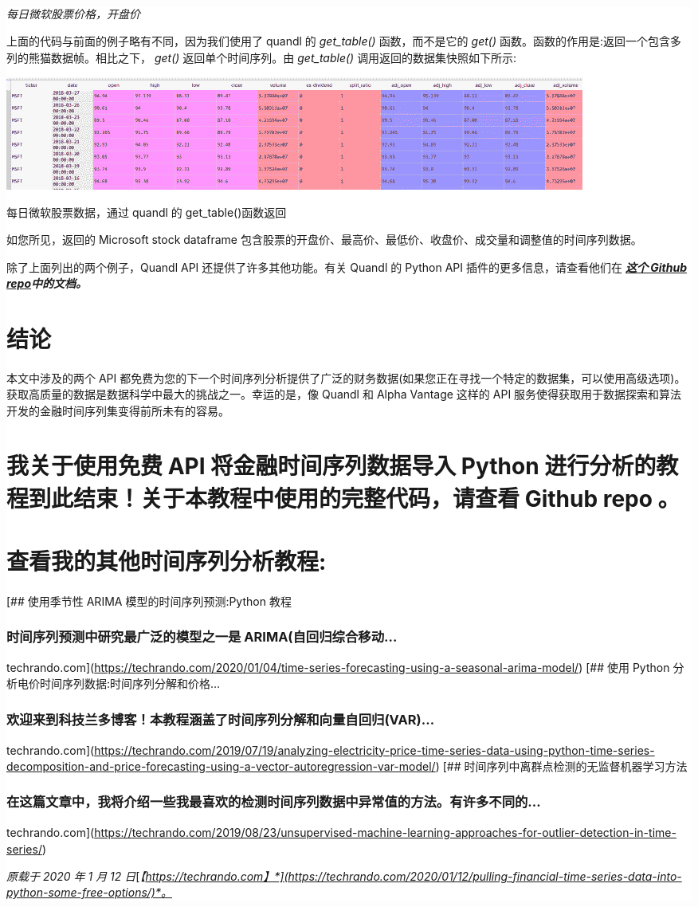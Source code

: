 
*每日微软股票价格，开盘价*

上面的代码与前面的例子略有不同，因为我们使用了 quandl 的 *get_table()* 函数，而不是它的 *get()* 函数。函数的作用是:返回一个包含多列的熊猫数据帧。相比之下， *get()* 返回单个时间序列。由 *get_table()* 调用返回的数据集快照如下所示:

![](img/f831999a3e90acd4c1adc46640098827.png)

每日微软股票数据，通过 quandl 的 get_table()函数返回

如您所见，返回的 Microsoft stock dataframe 包含股票的开盘价、最高价、最低价、收盘价、成交量和调整值的时间序列数据。

除了上面列出的两个例子，Quandl API 还提供了许多其他功能。有关 Quandl 的 Python API 插件的更多信息，请查看他们在 [***这个 Github repo***](https://github.com/quandl/quandl-python)***中的文档。***

# 结论

本文中涉及的两个 API 都免费为您的下一个时间序列分析提供了广泛的财务数据(如果您正在寻找一个特定的数据集，可以使用高级选项)。获取高质量的数据是数据科学中最大的挑战之一。幸运的是，像 Quandl 和 Alpha Vantage 这样的 API 服务使得获取用于数据探索和算法开发的金融时间序列集变得前所未有的容易。

# 我关于使用免费 API 将金融时间序列数据导入 Python 进行分析的教程到此结束！关于本教程中使用的完整代码，请查看 Github repo 。

# 查看我的其他时间序列分析教程:

[](https://techrando.com/2020/01/04/time-series-forecasting-using-a-seasonal-arima-model/) [## 使用季节性 ARIMA 模型的时间序列预测:Python 教程

### 时间序列预测中研究最广泛的模型之一是 ARIMA(自回归综合移动…

techrando.com](https://techrando.com/2020/01/04/time-series-forecasting-using-a-seasonal-arima-model/) [](https://techrando.com/2019/07/19/analyzing-electricity-price-time-series-data-using-python-time-series-decomposition-and-price-forecasting-using-a-vector-autoregression-var-model/) [## 使用 Python 分析电价时间序列数据:时间序列分解和价格…

### 欢迎来到科技兰多博客！本教程涵盖了时间序列分解和向量自回归(VAR)…

techrando.com](https://techrando.com/2019/07/19/analyzing-electricity-price-time-series-data-using-python-time-series-decomposition-and-price-forecasting-using-a-vector-autoregression-var-model/) [](https://techrando.com/2019/08/23/unsupervised-machine-learning-approaches-for-outlier-detection-in-time-series/) [## 时间序列中离群点检测的无监督机器学习方法

### 在这篇文章中，我将介绍一些我最喜欢的检测时间序列数据中异常值的方法。有许多不同的…

techrando.com](https://techrando.com/2019/08/23/unsupervised-machine-learning-approaches-for-outlier-detection-in-time-series/) 

*原载于 2020 年 1 月 12 日*[*【https://techrando.com】*](https://techrando.com/2020/01/12/pulling-financial-time-series-data-into-python-some-free-options/)*。*